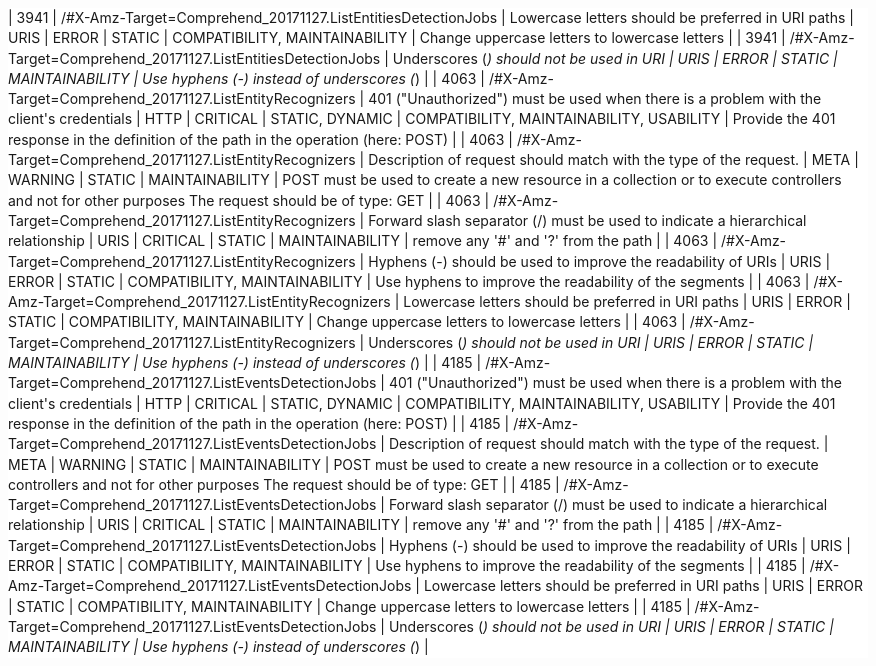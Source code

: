 | 3941     | /#X-Amz-Target=Comprehend_20171127.ListEntitiesDetectionJobs            | Lowercase letters should be preferred in URI paths                                      | URIS     | ERROR    | STATIC          | COMPATIBILITY, MAINTAINABILITY            | Change uppercase letters to lowercase letters                                                                                                         |
| 3941     | /#X-Amz-Target=Comprehend_20171127.ListEntitiesDetectionJobs            | Underscores (_) should not be used in URI                                               | URIS     | ERROR    | STATIC          | MAINTAINABILITY                           | Use hyphens (-) instead of underscores (_)                                                                                                            |
| 4063     | /#X-Amz-Target=Comprehend_20171127.ListEntityRecognizers                | 401 ("Unauthorized") must be used when there is a problem with the client's credentials | HTTP     | CRITICAL | STATIC, DYNAMIC | COMPATIBILITY, MAINTAINABILITY, USABILITY | Provide the 401 response in the definition of the path in the operation (here: POST)                                                                  |
| 4063     | /#X-Amz-Target=Comprehend_20171127.ListEntityRecognizers                | Description of request should match with the type of the request.                       | META     | WARNING  | STATIC          | MAINTAINABILITY                           | POST must be used to create a new resource in a collection or to execute controllers and not for other purposes The request should be of type: GET    |
| 4063     | /#X-Amz-Target=Comprehend_20171127.ListEntityRecognizers                | Forward slash separator (/) must be used to indicate a hierarchical relationship        | URIS     | CRITICAL | STATIC          | MAINTAINABILITY                           | remove any '#' and '?' from the path                                                                                                                  |
| 4063     | /#X-Amz-Target=Comprehend_20171127.ListEntityRecognizers                | Hyphens (-) should be used to improve the readability of URIs                           | URIS     | ERROR    | STATIC          | COMPATIBILITY, MAINTAINABILITY            | Use hyphens to improve the readability of the segments                                                                                                |
| 4063     | /#X-Amz-Target=Comprehend_20171127.ListEntityRecognizers                | Lowercase letters should be preferred in URI paths                                      | URIS     | ERROR    | STATIC          | COMPATIBILITY, MAINTAINABILITY            | Change uppercase letters to lowercase letters                                                                                                         |
| 4063     | /#X-Amz-Target=Comprehend_20171127.ListEntityRecognizers                | Underscores (_) should not be used in URI                                               | URIS     | ERROR    | STATIC          | MAINTAINABILITY                           | Use hyphens (-) instead of underscores (_)                                                                                                            |
| 4185     | /#X-Amz-Target=Comprehend_20171127.ListEventsDetectionJobs              | 401 ("Unauthorized") must be used when there is a problem with the client's credentials | HTTP     | CRITICAL | STATIC, DYNAMIC | COMPATIBILITY, MAINTAINABILITY, USABILITY | Provide the 401 response in the definition of the path in the operation (here: POST)                                                                  |
| 4185     | /#X-Amz-Target=Comprehend_20171127.ListEventsDetectionJobs              | Description of request should match with the type of the request.                       | META     | WARNING  | STATIC          | MAINTAINABILITY                           | POST must be used to create a new resource in a collection or to execute controllers and not for other purposes The request should be of type: GET    |
| 4185     | /#X-Amz-Target=Comprehend_20171127.ListEventsDetectionJobs              | Forward slash separator (/) must be used to indicate a hierarchical relationship        | URIS     | CRITICAL | STATIC          | MAINTAINABILITY                           | remove any '#' and '?' from the path                                                                                                                  |
| 4185     | /#X-Amz-Target=Comprehend_20171127.ListEventsDetectionJobs              | Hyphens (-) should be used to improve the readability of URIs                           | URIS     | ERROR    | STATIC          | COMPATIBILITY, MAINTAINABILITY            | Use hyphens to improve the readability of the segments                                                                                                |
| 4185     | /#X-Amz-Target=Comprehend_20171127.ListEventsDetectionJobs              | Lowercase letters should be preferred in URI paths                                      | URIS     | ERROR    | STATIC          | COMPATIBILITY, MAINTAINABILITY            | Change uppercase letters to lowercase letters                                                                                                         |
| 4185     | /#X-Amz-Target=Comprehend_20171127.ListEventsDetectionJobs              | Underscores (_) should not be used in URI                                               | URIS     | ERROR    | STATIC          | MAINTAINABILITY                           | Use hyphens (-) instead of underscores (_)                                                                                                            |
